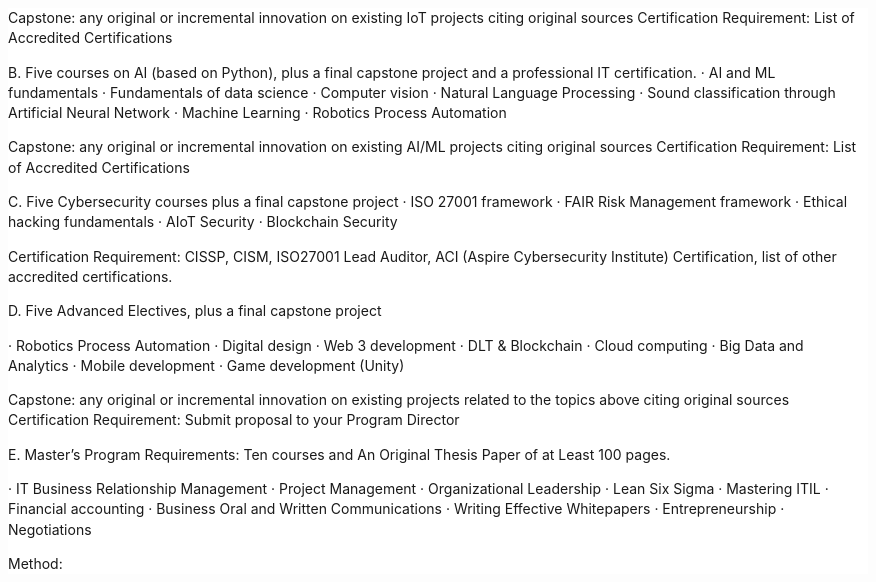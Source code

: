 Capstone: any original or incremental innovation on existing IoT projects citing original sources
Certification Requirement:  List of Accredited Certifications 

B.  Five courses on AI (based on Python), plus a final capstone project and a professional IT certification.
·      AI and ML fundamentals
·      Fundamentals of data science
·      Computer vision
·      Natural Language Processing
·      Sound classification through Artificial Neural Network
·      Machine Learning
·      Robotics Process Automation

Capstone: any original or incremental innovation on existing AI/ML projects citing original sources
Certification Requirement:  List of Accredited Certifications 

C. Five Cybersecurity courses plus a final capstone project
·      ISO 27001 framework
·      FAIR Risk Management framework
·      Ethical hacking fundamentals
·      AIoT Security
·      Blockchain Security

Certification Requirement:  CISSP, CISM, ISO27001 Lead Auditor, ACI (Aspire Cybersecurity Institute) Certification, list of other accredited certifications.

D.  Five Advanced Electives, plus a final capstone project

·      Robotics Process Automation
·      Digital design
·      Web 3 development
·      DLT & Blockchain
·      Cloud computing
·      Big Data and Analytics
·      Mobile development
·      Game development (Unity)

Capstone: any original or incremental innovation on existing projects related to the topics above citing original sources
Certification Requirement:  Submit proposal to your Program Director 

E.  Master’s Program Requirements:  Ten courses and An Original Thesis Paper of at Least 100 pages.

·      IT Business Relationship Management
·      Project Management
·      Organizational Leadership
·      Lean Six Sigma
·      Mastering ITIL
·      Financial accounting
·      Business Oral and Written Communications
·      Writing Effective Whitepapers
·      Entrepreneurship
·      Negotiations

Method: 
